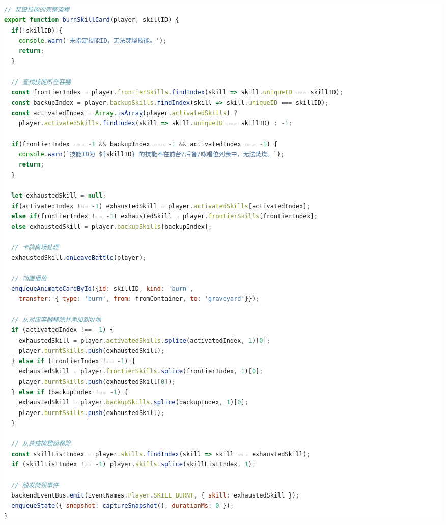```javascript
// 焚毁技能的完整流程
export function burnSkillCard(player, skillID) {
  if(!skillID) {
    console.warn('未指定技能ID，无法焚烧技能。');
    return;
  }
  
  // 查找技能所在容器
  const frontierIndex = player.frontierSkills.findIndex(skill => skill.uniqueID === skillID);
  const backupIndex = player.backupSkills.findIndex(skill => skill.uniqueID === skillID);
  const activatedIndex = Array.isArray(player.activatedSkills) ? 
    player.activatedSkills.findIndex(skill => skill.uniqueID === skillID) : -1;
  
  if(frontierIndex === -1 && backupIndex === -1 && activatedIndex === -1) {
    console.warn(`技能ID为 ${skillID} 的技能不在前台/后备/咏唱位列表中，无法焚烧。`);
    return;
  }

  let exhaustedSkill = null;
  if(activatedIndex !== -1) exhaustedSkill = player.activatedSkills[activatedIndex];
  else if(frontierIndex !== -1) exhaustedSkill = player.frontierSkills[frontierIndex];
  else exhaustedSkill = player.backupSkills[backupIndex];
  
  // 卡牌离场处理
  exhaustedSkill.onLeaveBattle(player);

  // 动画播放
  enqueueAnimateCardById({id: skillID, kind: 'burn', 
    transfer: { type: 'burn', from: fromContainer, to: 'graveyard'}});

  // 从对应容器移除并添加到坟地
  if (activatedIndex !== -1) {
    exhaustedSkill = player.activatedSkills.splice(activatedIndex, 1)[0];
    player.burntSkills.push(exhaustedSkill);
  } else if (frontierIndex !== -1) {
    exhaustedSkill = player.frontierSkills.splice(frontierIndex, 1)[0];
    player.burntSkills.push(exhaustedSkill[0]);
  } else if (backupIndex !== -1) {
    exhaustedSkill = player.backupSkills.splice(backupIndex, 1)[0];
    player.burntSkills.push(exhaustedSkill);
  }
  
  // 从总技能数组移除
  const skillListIndex = player.skills.findIndex(skill => skill === exhaustedSkill);
  if (skillListIndex !== -1) player.skills.splice(skillListIndex, 1);
  
  // 触发焚毁事件
  backendEventBus.emit(EventNames.Player.SKILL_BURNT, { skill: exhaustedSkill });
  enqueueState({ snapshot: captureSnapshot(), durationMs: 0 });
}
```
